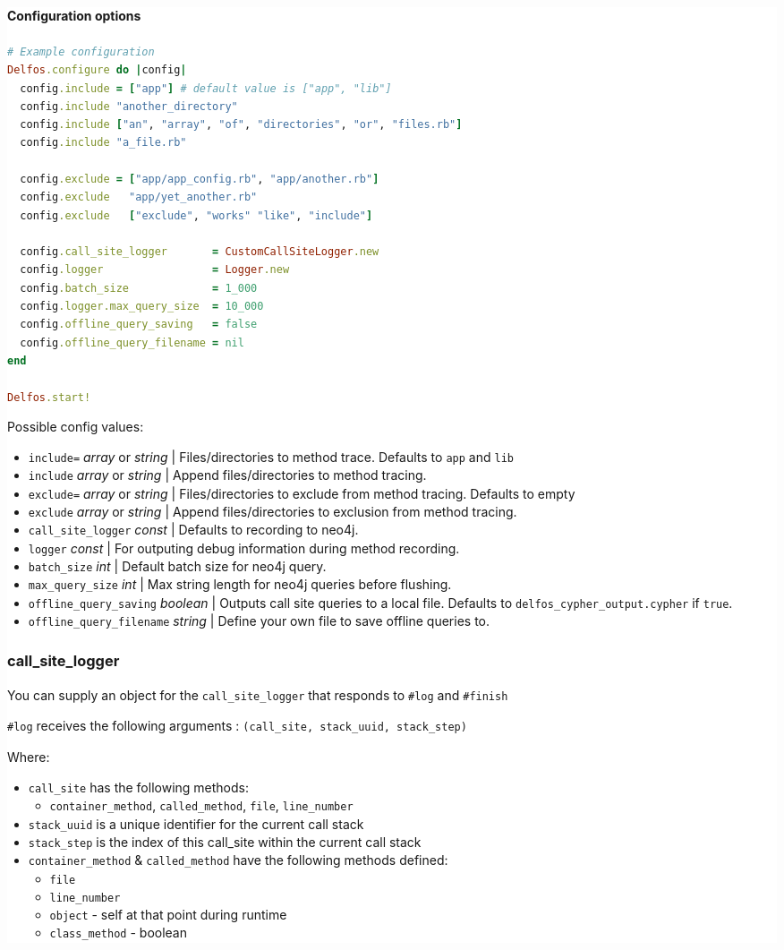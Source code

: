 #### Configuration options

```ruby
# Example configuration
Delfos.configure do |config|
  config.include = ["app"] # default value is ["app", "lib"]
  config.include "another_directory"
  config.include ["an", "array", "of", "directories", "or", "files.rb"]
  config.include "a_file.rb"

  config.exclude = ["app/app_config.rb", "app/another.rb"]
  config.exclude   "app/yet_another.rb"
  config.exclude   ["exclude", "works" "like", "include"]

  config.call_site_logger       = CustomCallSiteLogger.new
  config.logger                 = Logger.new
  config.batch_size             = 1_000
  config.logger.max_query_size  = 10_000
  config.offline_query_saving   = false
  config.offline_query_filename = nil
end

Delfos.start!
```

Possible config values:

* `include=` _array_ or _string_ | Files/directories to method trace. Defaults to `app` and `lib`
* `include` _array_ or _string_ | Append files/directories to method tracing.
* `exclude=` _array_ or _string_ | Files/directories to exclude from method tracing. Defaults to empty
* `exclude` _array_ or _string_ | Append files/directories to exclusion from method tracing.
* `call_site_logger` _const_ | Defaults to recording to neo4j.
* `logger` _const_ | For outputing debug information during method recording.
* `batch_size` _int_ | Default batch size for neo4j query.
* `max_query_size` _int_ | Max string length for neo4j queries before flushing.
* `offline_query_saving` _boolean_ | Outputs call site queries to a local file. Defaults to `delfos_cypher_output.cypher`  if `true`.
* `offline_query_filename` _string_ | Define your own file to save offline queries to.

### call_site_logger
You can supply an object for the `call_site_logger` that responds to `#log` and `#finish`


`#log` receives the following arguments : `(call_site, stack_uuid, stack_step)`

Where:
  * `call_site` has the following methods:
    * `container_method`, `called_method`, `file`, `line_number`
  * `stack_uuid` is a unique identifier for the current call stack
  * `stack_step` is the index of this call_site within the current call stack
  * `container_method` & `called_method` have the following methods defined:
    * `file`
    * `line_number`
    * `object` - self at that point during runtime
    * `class_method` - boolean
